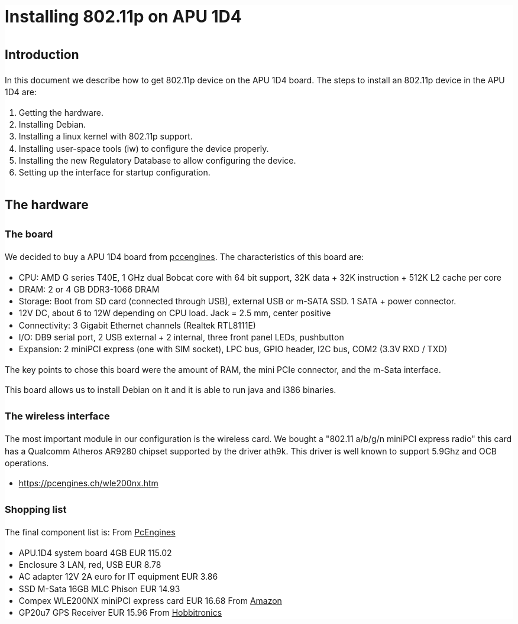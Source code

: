 


# Installing 802.11p on APU 1D4

## Introduction

In this document we describe how to get 802.11p device on the APU 1D4 board.
The steps to install an 802.11p device in the APU 1D4 are:

 1. Getting the hardware.
 2. Installing Debian.
 2. Installing a linux kernel with 802.11p support.
 3. Installing user-space tools (iw) to configure the device properly.
 4. Installing the new Regulatory Database to allow configuring the device.
 5. Setting up the interface for startup configuration.

## The hardware

### The board

We decided to buy a APU 1D4 board from [pccengines](http://pcengines.ch). The characteristics of this board are:

 - CPU: AMD G series T40E, 1 GHz dual Bobcat core with 64 bit support, 32K data + 32K instruction + 512K L2 cache per core
 - DRAM: 2 or 4 GB DDR3-1066 DRAM
 - Storage: Boot from SD card (connected through USB), external USB or m-SATA SSD. 1 SATA + power connector.
 - 12V DC, about 6 to 12W depending on CPU load. Jack = 2.5 mm, center positive
 - Connectivity: 3 Gigabit Ethernet channels (Realtek RTL8111E)
 - I/O: DB9 serial port, 2 USB external + 2 internal, three front panel LEDs, pushbutton
 - Expansion: 2 miniPCI express (one with SIM socket), LPC bus, GPIO header, I2C bus, COM2 (3.3V RXD / TXD) 

The key points to chose this board were the amount of RAM, the mini PCIe connector, and the m-Sata interface.

This board allows us to install Debian on it and it is able to run java and i386 binaries.

### The wireless interface

The most important module in our configuration is the wireless card. We bought a "802.11 a/b/g/n miniPCI express radio" this card has a 	Qualcomm Atheros AR9280 chipset supported by the driver ath9k. This driver is well known to support 5.9Ghz and OCB operations.

* https://pcengines.ch/wle200nx.htm

### Shopping list

The final component list is:
From [PcEngines](http://pcengines.com)
 - APU.1D4 system board 4GB	EUR 115.02
 - Enclosure 3 LAN, red, USB	EUR 8.78
 - AC adapter 12V 2A euro for IT equipment	EUR 3.86
 - SSD M-Sata 16GB MLC Phison	EUR 14.93
 - Compex WLE200NX miniPCI express card	EUR 16.68
   From [Amazon](https://www.amazon.com/exec/obidos/ASIN/B00527XI28/rzr)
 - GP20u7 GPS Receiver EUR 15.96
   From [Hobbitronics](http://www.hobbytronics.co.uk/gps-gp-20u7)
